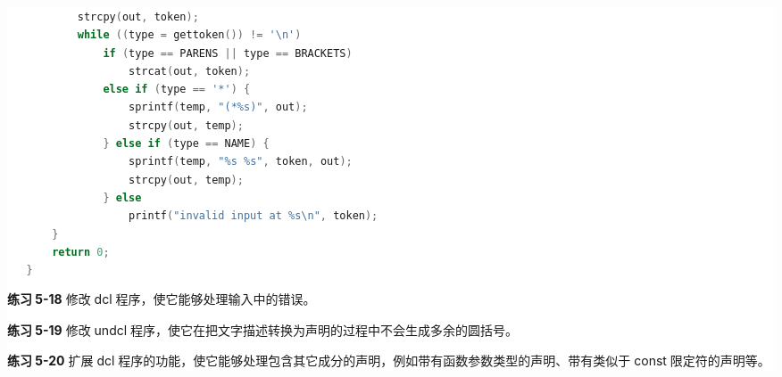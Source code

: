 ```c
           strcpy(out, token);
           while ((type = gettoken()) != '\n')
               if (type == PARENS || type == BRACKETS)
                   strcat(out, token);
               else if (type == '*') {
                   sprintf(temp, "(*%s)", out);
                   strcpy(out, temp);
               } else if (type == NAME) {
                   sprintf(temp, "%s %s", token, out);
                   strcpy(out, temp);
               } else
                   printf("invalid input at %s\n", token);
       }
       return 0;
   }
```

**练习 5-18**	修改 dcl 程序，使它能够处理输入中的错误。

**练习 5-19**	修改 undcl 程序，使它在把文字描述转换为声明的过程中不会生成多余的圆括号。

**练习 5-20**	扩展 dcl 程序的功能，使它能够处理包含其它成分的声明，例如带有函数参数类型的声明、带有类似于 const 限定符的声明等。
